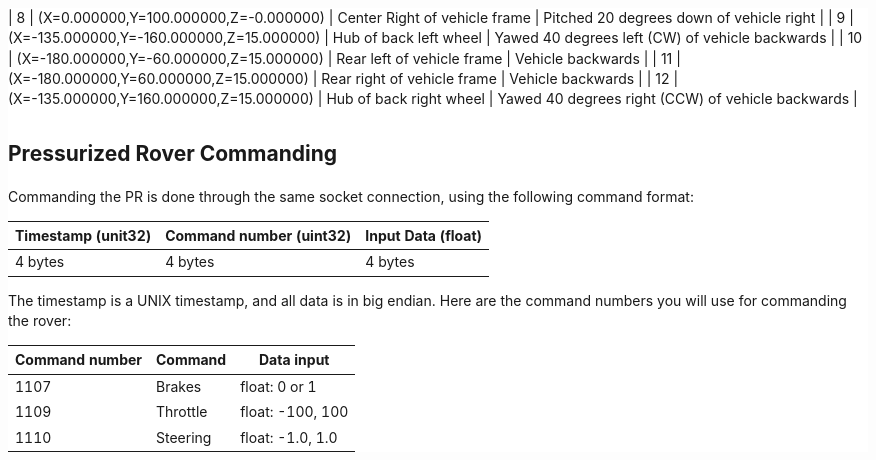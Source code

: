 | 8            | (X=0.000000,Y=100.000000,Z=-0.000000) | Center Right of vehicle frame | Pitched 20 degrees down of vehicle right | 
| 9            | (X=-135.000000,Y=-160.000000,Z=15.000000) | Hub of back left wheel | Yawed 40 degrees left (CW) of vehicle backwards | 
| 10           | (X=-180.000000,Y=-60.000000,Z=15.000000) | Rear left of vehicle frame | Vehicle backwards | 
| 11           | (X=-180.000000,Y=60.000000,Z=15.000000) | Rear right of vehicle frame | Vehicle backwards | 
| 12           | (X=-135.000000,Y=160.000000,Z=15.000000) | Hub of back right wheel | Yawed 40 degrees right (CCW) of vehicle backwards | 
## Pressurized Rover Commanding

Commanding the PR is done through the same socket connection, using the following command format:

| Timestamp (unit32) | Command number (uint32) | Input Data (float)  |
| ------------------ | ----------------------- | ------------ |
| 4 bytes            | 4 bytes                 | 4 bytes      |

The timestamp is a UNIX timestamp, and all data is in big endian. Here are the command numbers you will use for commanding the rover:

| Command number | Command     | Data input     |
| -------------- | -------     | ---------      |
| 1107           | Brakes      | float: 0 or 1    |
| 1109           | Throttle    | float: -100, 100 |
| 1110           | Steering    | float: -1.0, 1.0 |
